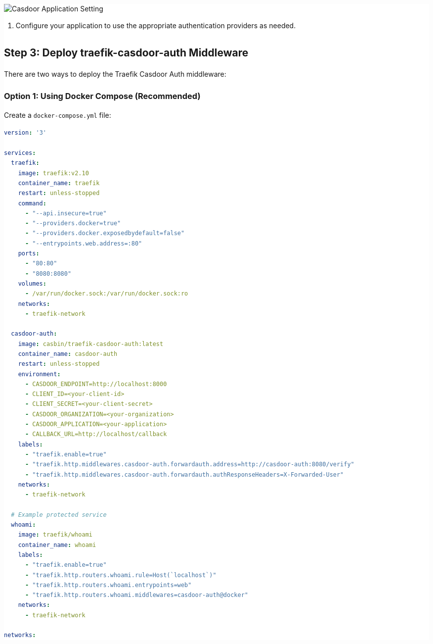 ![Casdoor Application Setting](/img/integration/appsetting_spring_security.png)

1. Configure your application to use the appropriate authentication providers as needed.

## Step 3: Deploy traefik-casdoor-auth Middleware

There are two ways to deploy the Traefik Casdoor Auth middleware:

### Option 1: Using Docker Compose (Recommended)

Create a `docker-compose.yml` file:

```yaml
version: '3'

services:
  traefik:
    image: traefik:v2.10
    container_name: traefik
    restart: unless-stopped
    command:
      - "--api.insecure=true"
      - "--providers.docker=true"
      - "--providers.docker.exposedbydefault=false"
      - "--entrypoints.web.address=:80"
    ports:
      - "80:80"
      - "8080:8080"
    volumes:
      - /var/run/docker.sock:/var/run/docker.sock:ro
    networks:
      - traefik-network

  casdoor-auth:
    image: casbin/traefik-casdoor-auth:latest
    container_name: casdoor-auth
    restart: unless-stopped
    environment:
      - CASDOOR_ENDPOINT=http://localhost:8000
      - CLIENT_ID=<your-client-id>
      - CLIENT_SECRET=<your-client-secret>
      - CASDOOR_ORGANIZATION=<your-organization>
      - CASDOOR_APPLICATION=<your-application>
      - CALLBACK_URL=http://localhost/callback
    labels:
      - "traefik.enable=true"
      - "traefik.http.middlewares.casdoor-auth.forwardauth.address=http://casdoor-auth:8080/verify"
      - "traefik.http.middlewares.casdoor-auth.forwardauth.authResponseHeaders=X-Forwarded-User"
    networks:
      - traefik-network

  # Example protected service
  whoami:
    image: traefik/whoami
    container_name: whoami
    labels:
      - "traefik.enable=true"
      - "traefik.http.routers.whoami.rule=Host(`localhost`)"
      - "traefik.http.routers.whoami.entrypoints=web"
      - "traefik.http.routers.whoami.middlewares=casdoor-auth@docker"
    networks:
      - traefik-network

networks:
```